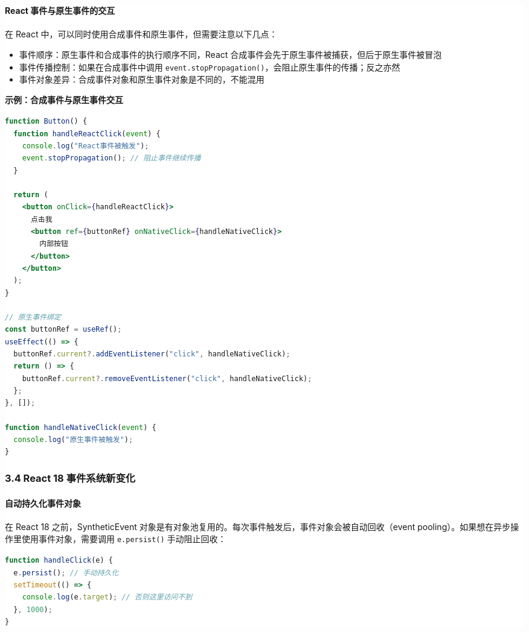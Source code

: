#### React 事件与原生事件的交互

在 React 中，可以同时使用合成事件和原生事件，但需要注意以下几点：

- 事件顺序：原生事件和合成事件的执行顺序不同，React 合成事件会先于原生事件被捕获，但后于原生事件被冒泡
- 事件传播控制：如果在合成事件中调用 `event.stopPropagation()`，会阻止原生事件的传播；反之亦然
- 事件对象差异：合成事件对象和原生事件对象是不同的，不能混用

**示例：合成事件与原生事件交互**

```jsx
function Button() {
  function handleReactClick(event) {
    console.log("React事件被触发");
    event.stopPropagation(); // 阻止事件继续传播
  }

  return (
    <button onClick={handleReactClick}>
      点击我
      <button ref={buttonRef} onNativeClick={handleNativeClick}>
        内部按钮
      </button>
    </button>
  );
}

// 原生事件绑定
const buttonRef = useRef();
useEffect(() => {
  buttonRef.current?.addEventListener("click", handleNativeClick);
  return () => {
    buttonRef.current?.removeEventListener("click", handleNativeClick);
  };
}, []);

function handleNativeClick(event) {
  console.log("原生事件被触发");
}
```

### 3.4 React 18 事件系统新变化

#### 自动持久化事件对象

在 React 18 之前，SyntheticEvent 对象是有对象池复用的。每次事件触发后，事件对象会被自动回收（event pooling）。如果想在异步操作里使用事件对象，需要调用 `e.persist()` 手动阻止回收：

```javascript
function handleClick(e) {
  e.persist(); // 手动持久化
  setTimeout(() => {
    console.log(e.target); // 否则这里访问不到
  }, 1000);
}
```
